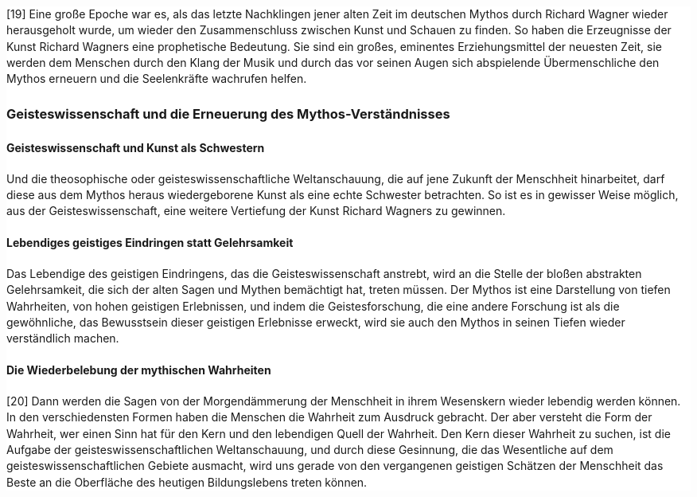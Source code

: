 [19] Eine große Epoche war es, als das letzte Nachklingen jener alten Zeit im deutschen Mythos durch Richard Wagner wieder herausgeholt wurde, um wieder den Zusammenschluss zwischen Kunst und Schauen zu finden. So haben die Erzeugnisse der Kunst Richard Wagners eine prophetische Bedeutung. Sie sind ein großes, eminentes Erziehungsmittel der neuesten Zeit, sie werden dem Menschen durch den Klang der Musik und durch das vor seinen Augen sich abspielende Übermenschliche den Mythos erneuern und die Seelenkräfte wachrufen helfen.

### Geisteswissenschaft und die Erneuerung des Mythos-Verständnisses

#### Geisteswissenschaft und Kunst als Schwestern

Und die theosophische oder geisteswissenschaftliche Weltanschauung, die auf jene Zukunft der Menschheit hinarbeitet, darf diese aus dem Mythos heraus wiedergeborene Kunst als eine echte Schwester betrachten. So ist es in gewisser Weise möglich, aus der Geisteswissenschaft, eine weitere Vertiefung der Kunst Richard Wagners zu gewinnen.

#### Lebendiges geistiges Eindringen statt Gelehrsamkeit

Das Lebendige des geistigen Eindringens, das die Geisteswissenschaft anstrebt, wird an die Stelle der bloßen abstrakten Gelehrsamkeit, die sich der alten Sagen und Mythen bemächtigt hat, treten müssen. Der Mythos ist eine Darstellung von tiefen Wahrheiten, von hohen geistigen Erlebnissen, und indem die Geistesforschung, die eine andere Forschung ist als die gewöhnliche, das Bewusstsein dieser geistigen Erlebnisse erweckt, wird sie auch den Mythos in seinen Tiefen wieder verständlich machen.

#### Die Wiederbelebung der mythischen Wahrheiten

[20] Dann werden die Sagen von der Morgendämmerung der Menschheit in ihrem Wesenskern wieder lebendig werden können. In den verschiedensten Formen haben die Menschen die Wahrheit zum Ausdruck gebracht. Der aber versteht die Form der Wahrheit, wer einen Sinn hat für den Kern und den lebendigen Quell der Wahrheit. Den Kern dieser Wahrheit zu suchen, ist die Aufgabe der geisteswissenschaftlichen Weltanschauung, und durch diese Gesinnung, die das Wesentliche auf dem geisteswissenschaftlichen Gebiete ausmacht, wird uns gerade von den vergangenen geistigen Schätzen der Menschheit das Beste an die Oberfläche des heutigen Bildungslebens treten können.